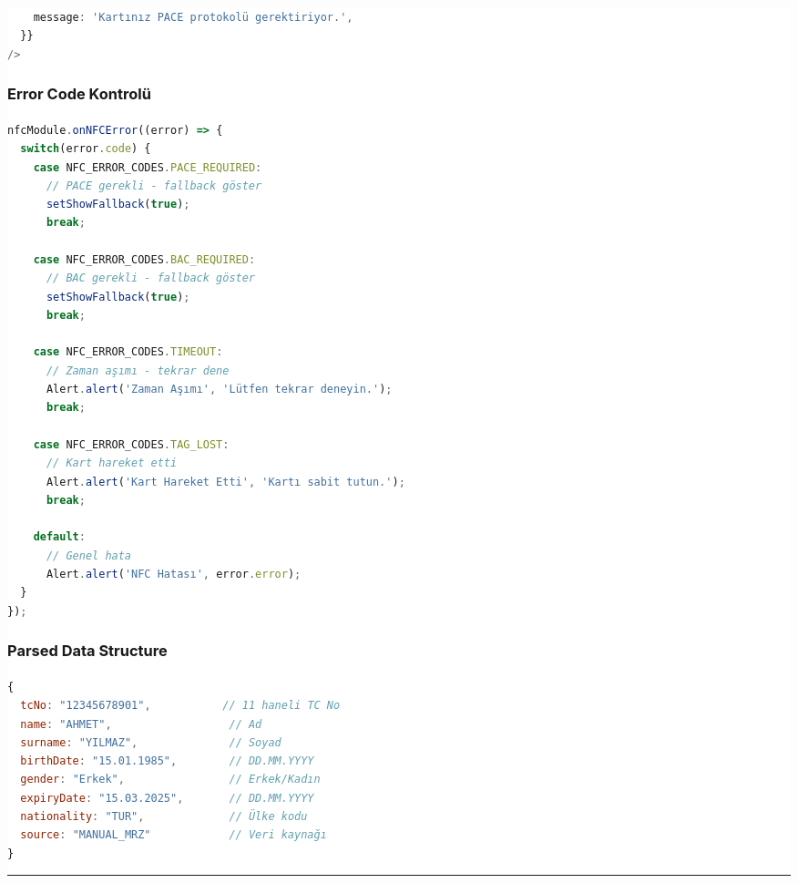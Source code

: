 ```javascript
    message: 'Kartınız PACE protokolü gerektiriyor.',
  }}
/>
```

### Error Code Kontrolü

```javascript
nfcModule.onNFCError((error) => {
  switch(error.code) {
    case NFC_ERROR_CODES.PACE_REQUIRED:
      // PACE gerekli - fallback göster
      setShowFallback(true);
      break;
      
    case NFC_ERROR_CODES.BAC_REQUIRED:
      // BAC gerekli - fallback göster
      setShowFallback(true);
      break;
      
    case NFC_ERROR_CODES.TIMEOUT:
      // Zaman aşımı - tekrar dene
      Alert.alert('Zaman Aşımı', 'Lütfen tekrar deneyin.');
      break;
      
    case NFC_ERROR_CODES.TAG_LOST:
      // Kart hareket etti
      Alert.alert('Kart Hareket Etti', 'Kartı sabit tutun.');
      break;
      
    default:
      // Genel hata
      Alert.alert('NFC Hatası', error.error);
  }
});
```

### Parsed Data Structure

```javascript
{
  tcNo: "12345678901",           // 11 haneli TC No
  name: "AHMET",                  // Ad
  surname: "YILMAZ",              // Soyad
  birthDate: "15.01.1985",        // DD.MM.YYYY
  gender: "Erkek",                // Erkek/Kadın
  expiryDate: "15.03.2025",       // DD.MM.YYYY
  nationality: "TUR",             // Ülke kodu
  source: "MANUAL_MRZ"            // Veri kaynağı
}
```

---